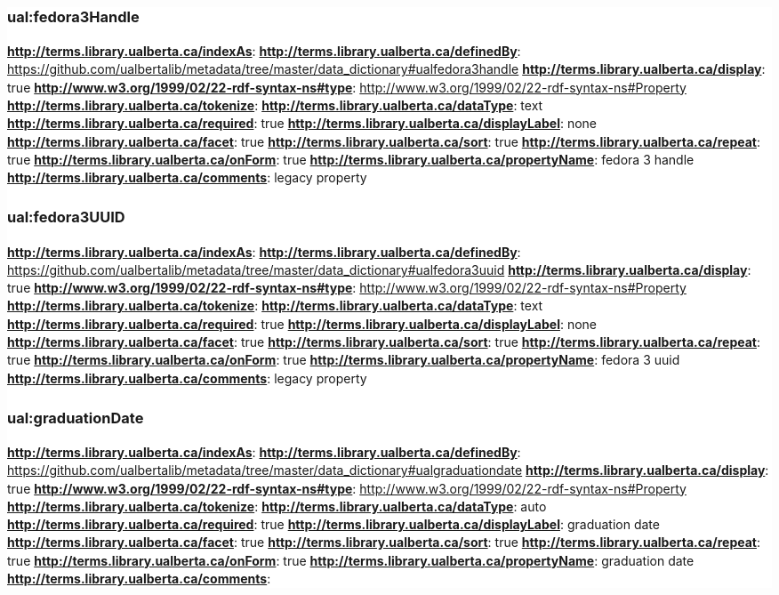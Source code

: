### ual:fedora3Handle
   
 **http://terms.library.ualberta.ca/indexAs**: 
 **http://terms.library.ualberta.ca/definedBy**: https://github.com/ualbertalib/metadata/tree/master/data_dictionary#ualfedora3handle
 **http://terms.library.ualberta.ca/display**: true
 **http://www.w3.org/1999/02/22-rdf-syntax-ns#type**: http://www.w3.org/1999/02/22-rdf-syntax-ns#Property
 **http://terms.library.ualberta.ca/tokenize**: 
 **http://terms.library.ualberta.ca/dataType**: text
 **http://terms.library.ualberta.ca/required**: true
 **http://terms.library.ualberta.ca/displayLabel**: none
 **http://terms.library.ualberta.ca/facet**: true
 **http://terms.library.ualberta.ca/sort**: true
 **http://terms.library.ualberta.ca/repeat**: true
 **http://terms.library.ualberta.ca/onForm**: true
 **http://terms.library.ualberta.ca/propertyName**: fedora 3 handle
 **http://terms.library.ualberta.ca/comments**: legacy property
   
### ual:fedora3UUID
   
 **http://terms.library.ualberta.ca/indexAs**: 
 **http://terms.library.ualberta.ca/definedBy**: https://github.com/ualbertalib/metadata/tree/master/data_dictionary#ualfedora3uuid
 **http://terms.library.ualberta.ca/display**: true
 **http://www.w3.org/1999/02/22-rdf-syntax-ns#type**: http://www.w3.org/1999/02/22-rdf-syntax-ns#Property
 **http://terms.library.ualberta.ca/tokenize**: 
 **http://terms.library.ualberta.ca/dataType**: text
 **http://terms.library.ualberta.ca/required**: true
 **http://terms.library.ualberta.ca/displayLabel**: none
 **http://terms.library.ualberta.ca/facet**: true
 **http://terms.library.ualberta.ca/sort**: true
 **http://terms.library.ualberta.ca/repeat**: true
 **http://terms.library.ualberta.ca/onForm**: true
 **http://terms.library.ualberta.ca/propertyName**: fedora 3 uuid
 **http://terms.library.ualberta.ca/comments**: legacy property
   
### ual:graduationDate
   
 **http://terms.library.ualberta.ca/indexAs**: 
 **http://terms.library.ualberta.ca/definedBy**: https://github.com/ualbertalib/metadata/tree/master/data_dictionary#ualgraduationdate
 **http://terms.library.ualberta.ca/display**: true
 **http://www.w3.org/1999/02/22-rdf-syntax-ns#type**: http://www.w3.org/1999/02/22-rdf-syntax-ns#Property
 **http://terms.library.ualberta.ca/tokenize**: 
 **http://terms.library.ualberta.ca/dataType**: auto
 **http://terms.library.ualberta.ca/required**: true
 **http://terms.library.ualberta.ca/displayLabel**: graduation date
 **http://terms.library.ualberta.ca/facet**: true
 **http://terms.library.ualberta.ca/sort**: true
 **http://terms.library.ualberta.ca/repeat**: true
 **http://terms.library.ualberta.ca/onForm**: true
 **http://terms.library.ualberta.ca/propertyName**: graduation date
 **http://terms.library.ualberta.ca/comments**: 
   
